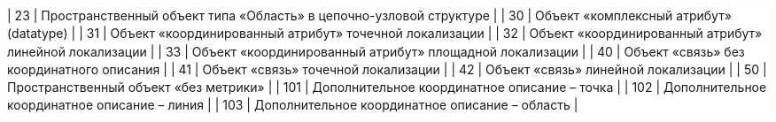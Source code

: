| 23                                       | Пространственный объект типа «Область» в цепочно-узловой структуре |
| 30                                       | Объект «комплексный атрибут» (datatype)                            |
| 31                                       | Объект «координированный атрибут» точечной локализации             |
| 32                                       | Объект «координированный атрибут» линейной локализации             |
| 33                                       | Объект «координированный атрибут» площадной локализации            |
| 40                                       | Объект «связь» без координатного описания                          |
| 41                                       | Объект «связь» точечной локализации                                |
| 42                                       | Объект «связь» линейной локализации                                |
| 50                                       | Пространственный объект «без метрики»                              |
| 101                                      | Дополнительное координатное описание – точка                       |
| 102                                      | Дополнительное координатное описание – линия                       |
| 103                                      | Дополнительное координатное описание – область                     |
